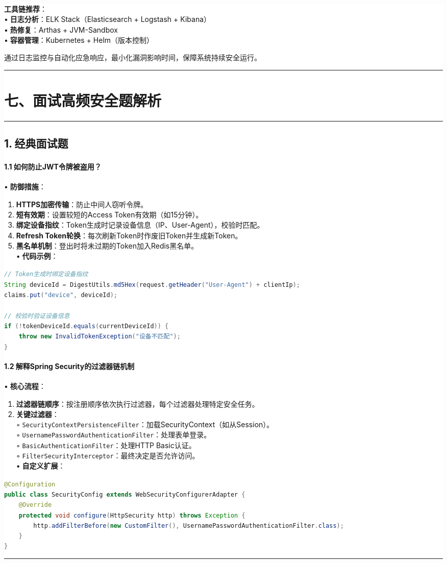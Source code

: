 **工具链推荐**：  
• **日志分析**：ELK Stack（Elasticsearch + Logstash + Kibana）  
• **热修复**：Arthas + JVM-Sandbox  
• **容器管理**：Kubernetes + Helm（版本控制）  

通过日志监控与自动化应急响应，最小化漏洞影响时间，保障系统持续安全运行。

---

# **七、面试高频安全题解析**  

---

## **1. 经典面试题**  

#### **1.1 如何防止JWT令牌被盗用？**  
• **防御措施**：  
  1. **HTTPS加密传输**：防止中间人窃听令牌。  
  2. **短有效期**：设置较短的Access Token有效期（如15分钟）。  
  3. **绑定设备指纹**：Token生成时记录设备信息（IP、User-Agent），校验时匹配。  
  4. **Refresh Token轮换**：每次刷新Token时作废旧Token并生成新Token。  
  5. **黑名单机制**：登出时将未过期的Token加入Redis黑名单。  
• **代码示例**：  
  ```java  
  // Token生成时绑定设备指纹  
  String deviceId = DigestUtils.md5Hex(request.getHeader("User-Agent") + clientIp);  
  claims.put("device", deviceId);  

  // 校验时验证设备信息  
  if (!tokenDeviceId.equals(currentDeviceId)) {  
      throw new InvalidTokenException("设备不匹配");  
  }  
  ```

#### **1.2 解释Spring Security的过滤器链机制**  
• **核心流程**：  
  1. **过滤器链顺序**：按注册顺序依次执行过滤器，每个过滤器处理特定安全任务。  
  2. **关键过滤器**：  
     ◦ `SecurityContextPersistenceFilter`：加载SecurityContext（如从Session）。  
     ◦ `UsernamePasswordAuthenticationFilter`：处理表单登录。  
     ◦ `BasicAuthenticationFilter`：处理HTTP Basic认证。  
     ◦ `FilterSecurityInterceptor`：最终决定是否允许访问。  
     • **自定义扩展**：  
  ```java  
  @Configuration  
  public class SecurityConfig extends WebSecurityConfigurerAdapter {  
      @Override  
      protected void configure(HttpSecurity http) throws Exception {  
          http.addFilterBefore(new CustomFilter(), UsernamePasswordAuthenticationFilter.class);  
      }  
  }  
  ```

---